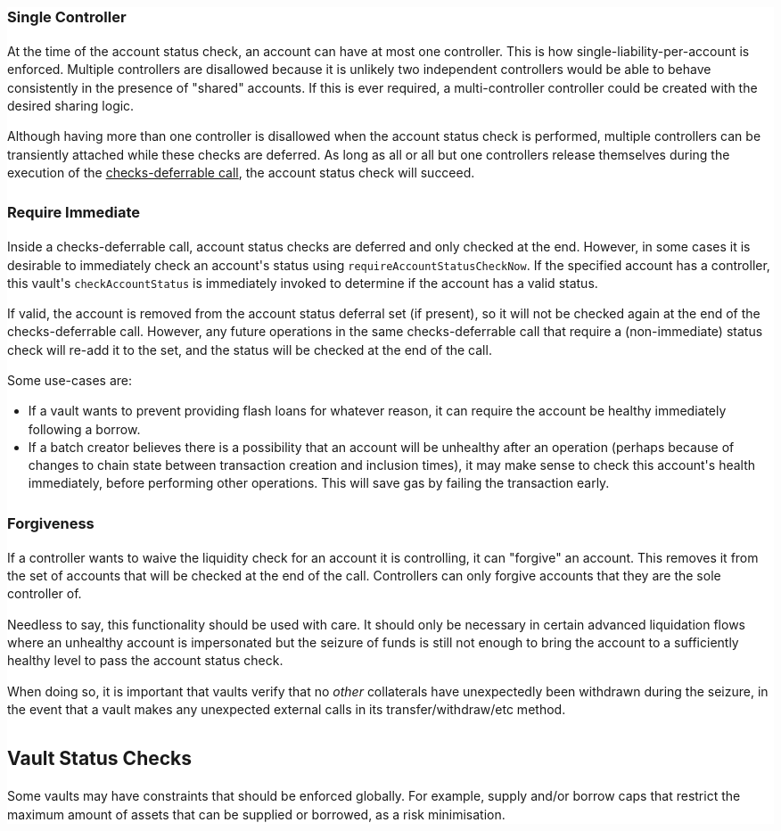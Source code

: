 ### Single Controller

At the time of the account status check, an account can have at most one controller. This is how single-liability-per-account is enforced. Multiple controllers are disallowed because it is unlikely two independent controllers would be able to behave consistently in the presence of "shared" accounts. If this is ever required, a multi-controller controller could be created with the desired sharing logic.

Although having more than one controller is disallowed when the account status check is performed, multiple controllers can be transiently attached while these checks are deferred. As long as all or all but one controllers release themselves during the execution of the [checks-deferrable call](#checks-deferrable-call), the account status check will succeed.

### Require Immediate

Inside a checks-deferrable call, account status checks are deferred and only checked at the end. However, in some cases it is desirable to immediately check an account's status using `requireAccountStatusCheckNow`. If the specified account has a controller, this vault's `checkAccountStatus` is immediately invoked to determine if the account has a valid status.

If valid, the account is removed from the account status deferral set (if present), so it will not be checked again at the end of the checks-deferrable call. However, any future operations in the same checks-deferrable call that require a (non-immediate) status check will re-add it to the set, and the status will be checked at the end of the call.

Some use-cases are:

* If a vault wants to prevent providing flash loans for whatever reason, it can require the account be healthy immediately following a borrow.
* If a batch creator believes there is a possibility that an account will be unhealthy after an operation (perhaps because of changes to chain state between transaction creation and inclusion times), it may make sense to check this account's health immediately, before performing other operations. This will save gas by failing the transaction early.

### Forgiveness

If a controller wants to waive the liquidity check for an account it is controlling, it can "forgive" an account. This removes it from the set of accounts that will be checked at the end of the call. Controllers can only forgive accounts that they are the sole controller of.

Needless to say, this functionality should be used with care. It should only be necessary in certain advanced liquidation flows where an unhealthy account is impersonated but the seizure of funds is still not enough to bring the account to a sufficiently healthy level to pass the account status check.

When doing so, it is important that vaults verify that no *other* collaterals have unexpectedly been withdrawn during the seizure, in the event that a vault makes any unexpected external calls in its transfer/withdraw/etc method.


## Vault Status Checks

Some vaults may have constraints that should be enforced globally. For example, supply and/or borrow caps that restrict the maximum amount of assets that can be supplied or borrowed, as a risk minimisation.
